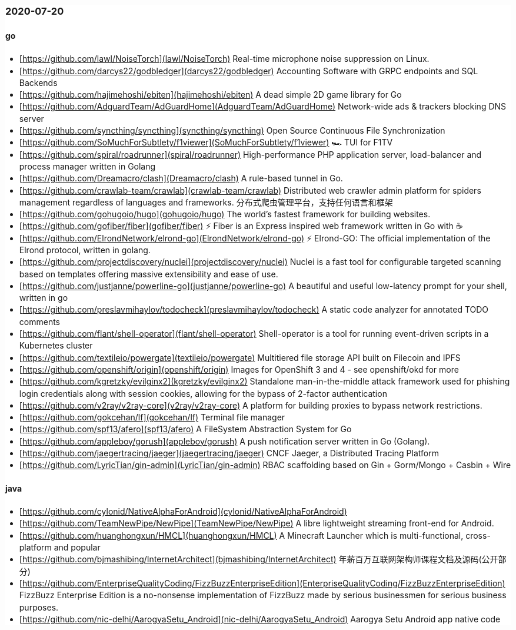 ### 2020-07-20

#### go
* [https://github.com/lawl/NoiseTorch](lawl/NoiseTorch) Real-time microphone noise suppression on Linux.
* [https://github.com/darcys22/godbledger](darcys22/godbledger) Accounting Software with GRPC endpoints and SQL Backends
* [https://github.com/hajimehoshi/ebiten](hajimehoshi/ebiten) A dead simple 2D game library for Go
* [https://github.com/AdguardTeam/AdGuardHome](AdguardTeam/AdGuardHome) Network-wide ads & trackers blocking DNS server
* [https://github.com/syncthing/syncthing](syncthing/syncthing) Open Source Continuous File Synchronization
* [https://github.com/SoMuchForSubtlety/f1viewer](SoMuchForSubtlety/f1viewer) 🏎️ TUI for F1TV
* [https://github.com/spiral/roadrunner](spiral/roadrunner) High-performance PHP application server, load-balancer and process manager written in Golang
* [https://github.com/Dreamacro/clash](Dreamacro/clash) A rule-based tunnel in Go.
* [https://github.com/crawlab-team/crawlab](crawlab-team/crawlab) Distributed web crawler admin platform for spiders management regardless of languages and frameworks. 分布式爬虫管理平台，支持任何语言和框架
* [https://github.com/gohugoio/hugo](gohugoio/hugo) The world’s fastest framework for building websites.
* [https://github.com/gofiber/fiber](gofiber/fiber) ⚡️ Fiber is an Express inspired web framework written in Go with ☕️
* [https://github.com/ElrondNetwork/elrond-go](ElrondNetwork/elrond-go) ⚡ Elrond-GO: The official implementation of the Elrond protocol, written in golang.
* [https://github.com/projectdiscovery/nuclei](projectdiscovery/nuclei) Nuclei is a fast tool for configurable targeted scanning based on templates offering massive extensibility and ease of use.
* [https://github.com/justjanne/powerline-go](justjanne/powerline-go) A beautiful and useful low-latency prompt for your shell, written in go
* [https://github.com/preslavmihaylov/todocheck](preslavmihaylov/todocheck) A static code analyzer for annotated TODO comments
* [https://github.com/flant/shell-operator](flant/shell-operator) Shell-operator is a tool for running event-driven scripts in a Kubernetes cluster
* [https://github.com/textileio/powergate](textileio/powergate) Multitiered file storage API built on Filecoin and IPFS
* [https://github.com/openshift/origin](openshift/origin) Images for OpenShift 3 and 4 - see openshift/okd for more
* [https://github.com/kgretzky/evilginx2](kgretzky/evilginx2) Standalone man-in-the-middle attack framework used for phishing login credentials along with session cookies, allowing for the bypass of 2-factor authentication
* [https://github.com/v2ray/v2ray-core](v2ray/v2ray-core) A platform for building proxies to bypass network restrictions.
* [https://github.com/gokcehan/lf](gokcehan/lf) Terminal file manager
* [https://github.com/spf13/afero](spf13/afero) A FileSystem Abstraction System for Go
* [https://github.com/appleboy/gorush](appleboy/gorush) A push notification server written in Go (Golang).
* [https://github.com/jaegertracing/jaeger](jaegertracing/jaeger) CNCF Jaeger, a Distributed Tracing Platform
* [https://github.com/LyricTian/gin-admin](LyricTian/gin-admin) RBAC scaffolding based on Gin + Gorm/Mongo + Casbin + Wire

#### java
* [https://github.com/cylonid/NativeAlphaForAndroid](cylonid/NativeAlphaForAndroid)
* [https://github.com/TeamNewPipe/NewPipe](TeamNewPipe/NewPipe) A libre lightweight streaming front-end for Android.
* [https://github.com/huanghongxun/HMCL](huanghongxun/HMCL) A Minecraft Launcher which is multi-functional, cross-platform and popular
* [https://github.com/bjmashibing/InternetArchitect](bjmashibing/InternetArchitect) 年薪百万互联网架构师课程文档及源码(公开部分)
* [https://github.com/EnterpriseQualityCoding/FizzBuzzEnterpriseEdition](EnterpriseQualityCoding/FizzBuzzEnterpriseEdition) FizzBuzz Enterprise Edition is a no-nonsense implementation of FizzBuzz made by serious businessmen for serious business purposes.
* [https://github.com/nic-delhi/AarogyaSetu_Android](nic-delhi/AarogyaSetu_Android) Aarogya Setu Android app native code